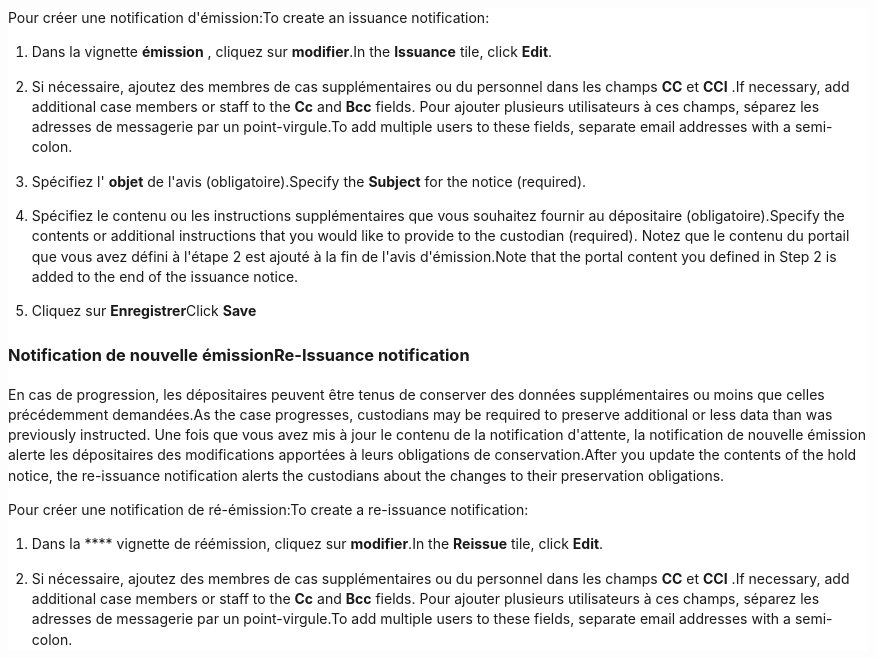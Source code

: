 <span data-ttu-id="e893b-137">Pour créer une notification d'émission:</span><span class="sxs-lookup"><span data-stu-id="e893b-137">To create an issuance notification:</span></span>

1. <span data-ttu-id="e893b-138">Dans la vignette **émission** , cliquez sur **modifier**.</span><span class="sxs-lookup"><span data-stu-id="e893b-138">In the **Issuance** tile, click **Edit**.</span></span>
   
2. <span data-ttu-id="e893b-139">Si nécessaire, ajoutez des membres de cas supplémentaires ou du personnel dans les champs **CC** et **CCI** .</span><span class="sxs-lookup"><span data-stu-id="e893b-139">If necessary, add additional case members or staff to the **Cc** and **Bcc** fields.</span></span> <span data-ttu-id="e893b-140">Pour ajouter plusieurs utilisateurs à ces champs, séparez les adresses de messagerie par un point-virgule.</span><span class="sxs-lookup"><span data-stu-id="e893b-140">To add multiple users to these fields, separate email addresses with a semi-colon.</span></span>
   
3. <span data-ttu-id="e893b-141">Spécifiez l' **objet** de l'avis (obligatoire).</span><span class="sxs-lookup"><span data-stu-id="e893b-141">Specify the **Subject** for the notice (required).</span></span>
   
4. <span data-ttu-id="e893b-142">Spécifiez le contenu ou les instructions supplémentaires que vous souhaitez fournir au dépositaire (obligatoire).</span><span class="sxs-lookup"><span data-stu-id="e893b-142">Specify the contents or additional instructions that you would like to provide to the custodian (required).</span></span> <span data-ttu-id="e893b-143">Notez que le contenu du portail que vous avez défini à l'étape 2 est ajouté à la fin de l'avis d'émission.</span><span class="sxs-lookup"><span data-stu-id="e893b-143">Note that the portal content you defined in Step 2 is added to the end of the issuance notice.</span></span> 
   
5. <span data-ttu-id="e893b-144">Cliquez sur **Enregistrer**</span><span class="sxs-lookup"><span data-stu-id="e893b-144">Click **Save**</span></span> 

### <a name="re-issuance-notification"></a><span data-ttu-id="e893b-145">Notification de nouvelle émission</span><span class="sxs-lookup"><span data-stu-id="e893b-145">Re-Issuance notification</span></span> 

<span data-ttu-id="e893b-146">En cas de progression, les dépositaires peuvent être tenus de conserver des données supplémentaires ou moins que celles précédemment demandées.</span><span class="sxs-lookup"><span data-stu-id="e893b-146">As the case progresses, custodians may be required to preserve additional or less data than was previously instructed.</span></span> <span data-ttu-id="e893b-147">Une fois que vous avez mis à jour le contenu de la notification d'attente, la notification de nouvelle émission alerte les dépositaires des modifications apportées à leurs obligations de conservation.</span><span class="sxs-lookup"><span data-stu-id="e893b-147">After you update the contents of the hold notice, the re-issuance notification alerts the  custodians about the changes to their preservation obligations.</span></span>

<span data-ttu-id="e893b-148">Pour créer une notification de ré-émission:</span><span class="sxs-lookup"><span data-stu-id="e893b-148">To create a re-issuance notification:</span></span> 

1. <span data-ttu-id="e893b-149">Dans la \*\*\*\* vignette de réémission, cliquez sur **modifier**.</span><span class="sxs-lookup"><span data-stu-id="e893b-149">In the **Reissue** tile, click **Edit**.</span></span>
   
2. <span data-ttu-id="e893b-150">Si nécessaire, ajoutez des membres de cas supplémentaires ou du personnel dans les champs **CC** et **CCI** .</span><span class="sxs-lookup"><span data-stu-id="e893b-150">If necessary, add additional case members or staff to the **Cc** and **Bcc** fields.</span></span> <span data-ttu-id="e893b-151">Pour ajouter plusieurs utilisateurs à ces champs, séparez les adresses de messagerie par un point-virgule.</span><span class="sxs-lookup"><span data-stu-id="e893b-151">To add multiple users to these fields, separate email addresses with a semi-colon.</span></span>
   